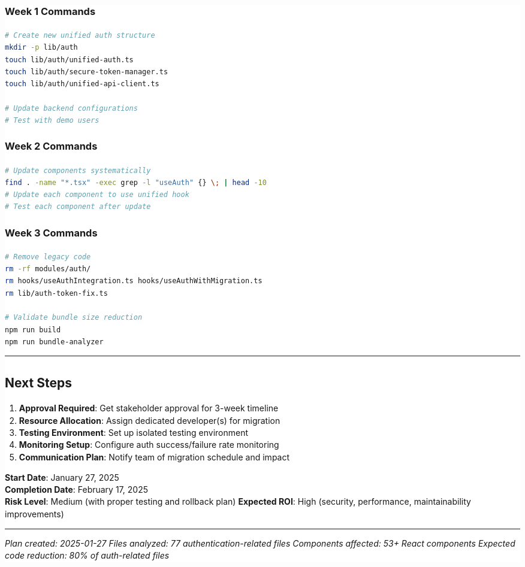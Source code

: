 ### Week 1 Commands
```bash
# Create new unified auth structure
mkdir -p lib/auth
touch lib/auth/unified-auth.ts
touch lib/auth/secure-token-manager.ts  
touch lib/auth/unified-api-client.ts

# Update backend configurations
# Test with demo users
```

### Week 2 Commands  
```bash
# Update components systematically
find . -name "*.tsx" -exec grep -l "useAuth" {} \; | head -10
# Update each component to use unified hook
# Test each component after update
```

### Week 3 Commands
```bash
# Remove legacy code
rm -rf modules/auth/
rm hooks/useAuthIntegration.ts hooks/useAuthWithMigration.ts
rm lib/auth-token-fix.ts

# Validate bundle size reduction
npm run build
npm run bundle-analyzer
```

---

## Next Steps

1. **Approval Required**: Get stakeholder approval for 3-week timeline
2. **Resource Allocation**: Assign dedicated developer(s) for migration
3. **Testing Environment**: Set up isolated testing environment
4. **Monitoring Setup**: Configure auth success/failure rate monitoring
5. **Communication Plan**: Notify team of migration schedule and impact

**Start Date**: January 27, 2025  
**Completion Date**: February 17, 2025  
**Risk Level**: Medium (with proper testing and rollback plan)
**Expected ROI**: High (security, performance, maintainability improvements)

---
*Plan created: 2025-01-27*
*Files analyzed: 77 authentication-related files*
*Components affected: 53+ React components*
*Expected code reduction: 80% of auth-related files*